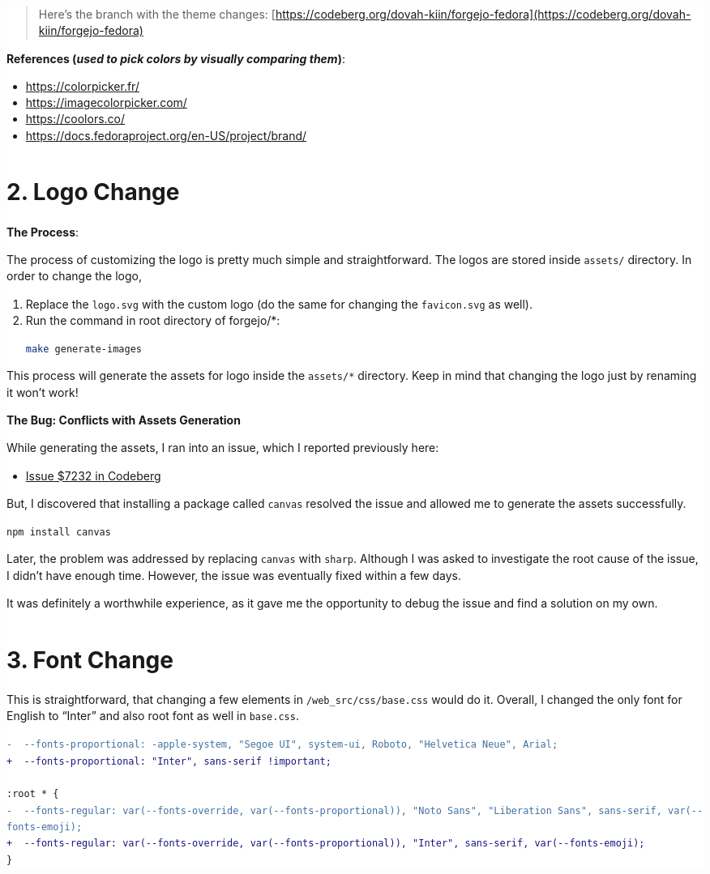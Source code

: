 > Here’s the branch with the theme changes: [https://codeberg.org/dovah-kiin/forgejo-fedora](https://codeberg.org/dovah-kiin/forgejo-fedora)

**References (_used to pick colors by visually comparing them_)**:
- https://colorpicker.fr/
- https://imagecolorpicker.com/
- https://coolors.co/
- https://docs.fedoraproject.org/en-US/project/brand/

# 2. **Logo Change**

**The Process**:

The process of customizing the logo is pretty much simple and straightforward. The logos are stored inside `assets/` directory. In order to change the logo,

1. Replace the `logo.svg` with the custom logo (do the same for changing the `favicon.svg` as well).
2. Run the command in root directory of forgejo/*:
    ```sh
    make generate-images
    ```
This process will generate the assets for logo inside the `assets/*` directory. Keep in mind that changing the logo just by renaming it won’t work!

**The Bug: Conflicts with Assets Generation**

While generating the assets, I ran into an issue, which I reported previously here:
- [Issue $7232 in Codeberg](https://codeberg.org/forgejo/forgejo/issues/7232)

But, I discovered that installing a package called `canvas` resolved the issue and allowed me to generate the assets successfully.

```sh
npm install canvas
```

Later, the problem was addressed by replacing `canvas` with `sharp`. Although I was asked to investigate the root cause of the issue, I didn’t have enough time. However, the issue was eventually fixed within a few days.

It was definitely a worthwhile experience, as it gave me the opportunity to debug the issue and find a solution on my own.

# 3. **Font Change**
This is straightforward, that changing a few elements in `/web_src/css/base.css` would do it. Overall, I changed the only font for English to “Inter” and also root font as well in `base.css`.
```diff
-  --fonts-proportional: -apple-system, "Segoe UI", system-ui, Roboto, "Helvetica Neue", Arial;
+  --fonts-proportional: "Inter", sans-serif !important; 

:root * {
-  --fonts-regular: var(--fonts-override, var(--fonts-proportional)), "Noto Sans", "Liberation Sans", sans-serif, var(--fonts-emoji);
+  --fonts-regular: var(--fonts-override, var(--fonts-proportional)), "Inter", sans-serif, var(--fonts-emoji);
}
```
